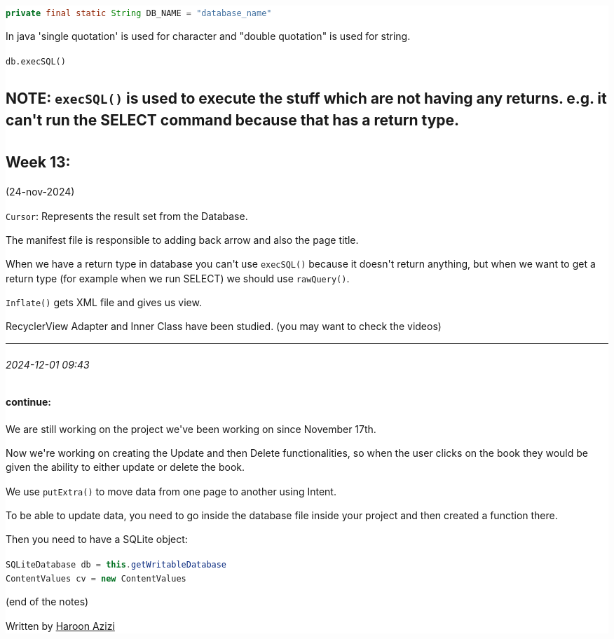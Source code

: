 ```java
private final static String DB_NAME = "database_name"
```

In java 'single quotation' is used for character and "double quotation" is used for string.

`db.execSQL()`

## NOTE: `execSQL()` is used to execute the stuff which are not having any returns. e.g. it can't run the SELECT command because that has a return type.

## Week 13:

(24-nov-2024)

`Cursor`: Represents the result set from the Database.

The manifest file is responsible to adding back arrow and also the page title.

When we have a return type in database you can't use `execSQL()` because it doesn't return anything, but when we want to
get a return type (for example when we run SELECT) we should use `rawQuery()`.

`Inflate()` gets XML file and gives us view.

RecyclerView Adapter and Inner Class have been studied. (you may want to check the videos)

---

###### 2024-12-01 09:43

#### continue:

We are still working on the project we've been working on since November 17th.

Now we're working on creating the Update and then Delete functionalities, so when the user clicks on the book they would be given the ability to either update or delete the book.

We use `putExtra()` to move data from one page to another using Intent.

To be able to update data, you need to go inside the database file inside your project and then created a function there.

Then you need to have a SQLite object:

```JAVA
SQLiteDatabase db = this.getWritableDatabase
ContentValues cv = new ContentValues
```

(end of the notes)

Written by [Haroon Azizi](https://x.com/az_haroon)
